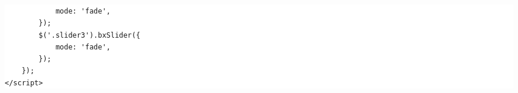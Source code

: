                 mode: 'fade',
            });
            $('.slider3').bxSlider({
                mode: 'fade',
            });
        });
    </script>

</body>
</html>
